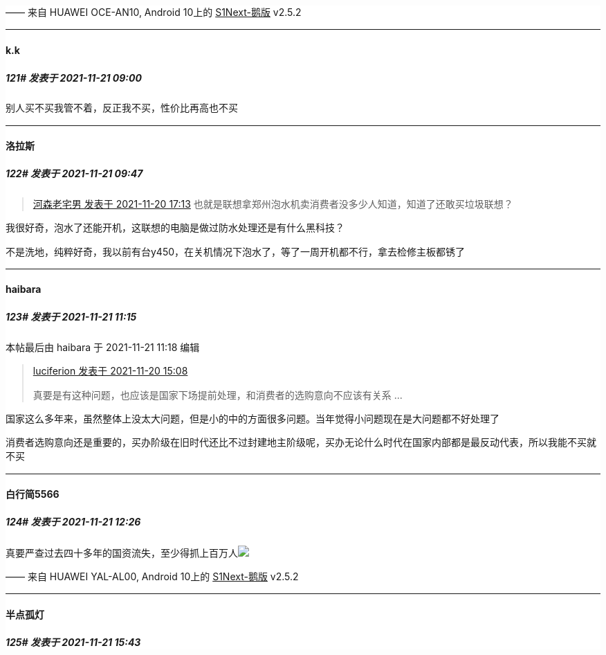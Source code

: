 —— 来自 HUAWEI OCE-AN10, Android 10上的 [S1Next-鹅版](https://github.com/ykrank/S1-Next/releases) v2.5.2



*****

####  k.k  
##### 121#       发表于 2021-11-21 09:00

别人买不买我管不着，反正我不买，性价比再高也不买



*****

####  洛拉斯  
##### 122#       发表于 2021-11-21 09:47

<blockquote><a href="httphttps://bbs.saraba1st.com/2b/forum.php?mod=redirect&amp;goto=findpost&amp;pid=53624071&amp;ptid=2038291" target="_blank">河森老宅男 发表于 2021-11-20 17:13</a>
也就是联想拿郑州泡水机卖消费者没多少人知道，知道了还敢买垃圾联想？</blockquote>
我很好奇，泡水了还能开机，这联想的电脑是做过防水处理还是有什么黑科技？

不是洗地，纯粹好奇，我以前有台y450，在关机情况下泡水了，等了一周开机都不行，拿去检修主板都锈了



*****

####  haibara  
##### 123#       发表于 2021-11-21 11:15

 本帖最后由 haibara 于 2021-11-21 11:18 编辑 
<blockquote><a href="httphttps://bbs.saraba1st.com/2b/forum.php?mod=redirect&amp;goto=findpost&amp;pid=53622757&amp;ptid=2038291" target="_blank">luciferion 发表于 2021-11-20 15:08</a>

真要是有这种问题，也应该是国家下场提前处理，和消费者的选购意向不应该有关系 ...</blockquote>
国家这么多年来，虽然整体上没太大问题，但是小的中的方面很多问题。当年觉得小问题现在是大问题都不好处理了

消费者选购意向还是重要的，买办阶级在旧时代还比不过封建地主阶级呢，买办无论什么时代在国家内部都是最反动代表，所以我能不买就不买



*****

####  白行简5566  
##### 124#       发表于 2021-11-21 12:26

真要严查过去四十多年的国资流失，至少得抓上百万人<img src="https://static.saraba1st.com/image/smiley/face2017/001.png" referrerpolicy="no-referrer">

—— 来自 HUAWEI YAL-AL00, Android 10上的 [S1Next-鹅版](https://github.com/ykrank/S1-Next/releases) v2.5.2



*****

####  半点孤灯  
##### 125#       发表于 2021-11-21 15:43
